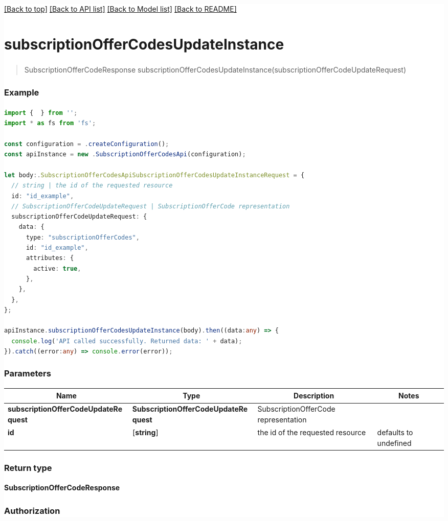 [[Back to top]](#) [[Back to API list]](README.md#documentation-for-api-endpoints) [[Back to Model list]](README.md#documentation-for-models) [[Back to README]](README.md)

# **subscriptionOfferCodesUpdateInstance**
> SubscriptionOfferCodeResponse subscriptionOfferCodesUpdateInstance(subscriptionOfferCodeUpdateRequest)


### Example


```typescript
import {  } from '';
import * as fs from 'fs';

const configuration = .createConfiguration();
const apiInstance = new .SubscriptionOfferCodesApi(configuration);

let body:.SubscriptionOfferCodesApiSubscriptionOfferCodesUpdateInstanceRequest = {
  // string | the id of the requested resource
  id: "id_example",
  // SubscriptionOfferCodeUpdateRequest | SubscriptionOfferCode representation
  subscriptionOfferCodeUpdateRequest: {
    data: {
      type: "subscriptionOfferCodes",
      id: "id_example",
      attributes: {
        active: true,
      },
    },
  },
};

apiInstance.subscriptionOfferCodesUpdateInstance(body).then((data:any) => {
  console.log('API called successfully. Returned data: ' + data);
}).catch((error:any) => console.error(error));
```


### Parameters

Name | Type | Description  | Notes
------------- | ------------- | ------------- | -------------
 **subscriptionOfferCodeUpdateRequest** | **SubscriptionOfferCodeUpdateRequest**| SubscriptionOfferCode representation |
 **id** | [**string**] | the id of the requested resource | defaults to undefined


### Return type

**SubscriptionOfferCodeResponse**

### Authorization
